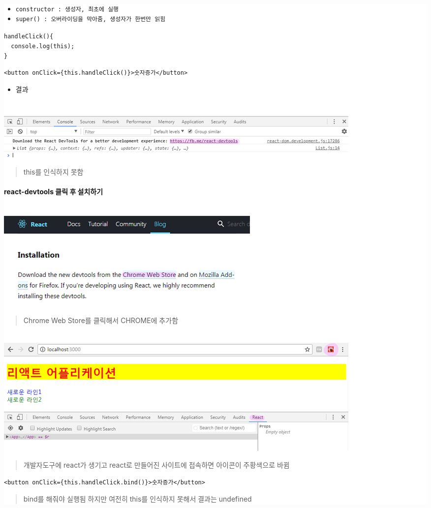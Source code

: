 - `constructor : 생성자, 최초에 실행`
- `super() : 오버라이딩을 막아줌, 생성자가 한번만 읽힘`

```
handleClick(){
  console.log(this);
}
```
```
<button onClick={this.handleClick()}>숫자증가</button>
```
- 결과

<br/>![07](img/07.png)
> this를 인식하지 못함

#### react-devtools 클릭 후 설치하기

<br/>![08](img/08.png)
> Chrome Web Store를 클릭해서 CHROME에 추가함

<br/>![08](img/09.png)
> 개발자도구에 react가 생기고 react로 만들어진 사이트에 접속하면 아이콘이 주황색으로 바뀜

```
<button onClick={this.handleClick.bind()}>숫자증가</button>
```
> bind를 해줘야 실행됨 하지만 여전히 this를 인식하지 못해서 결과는 undefined
